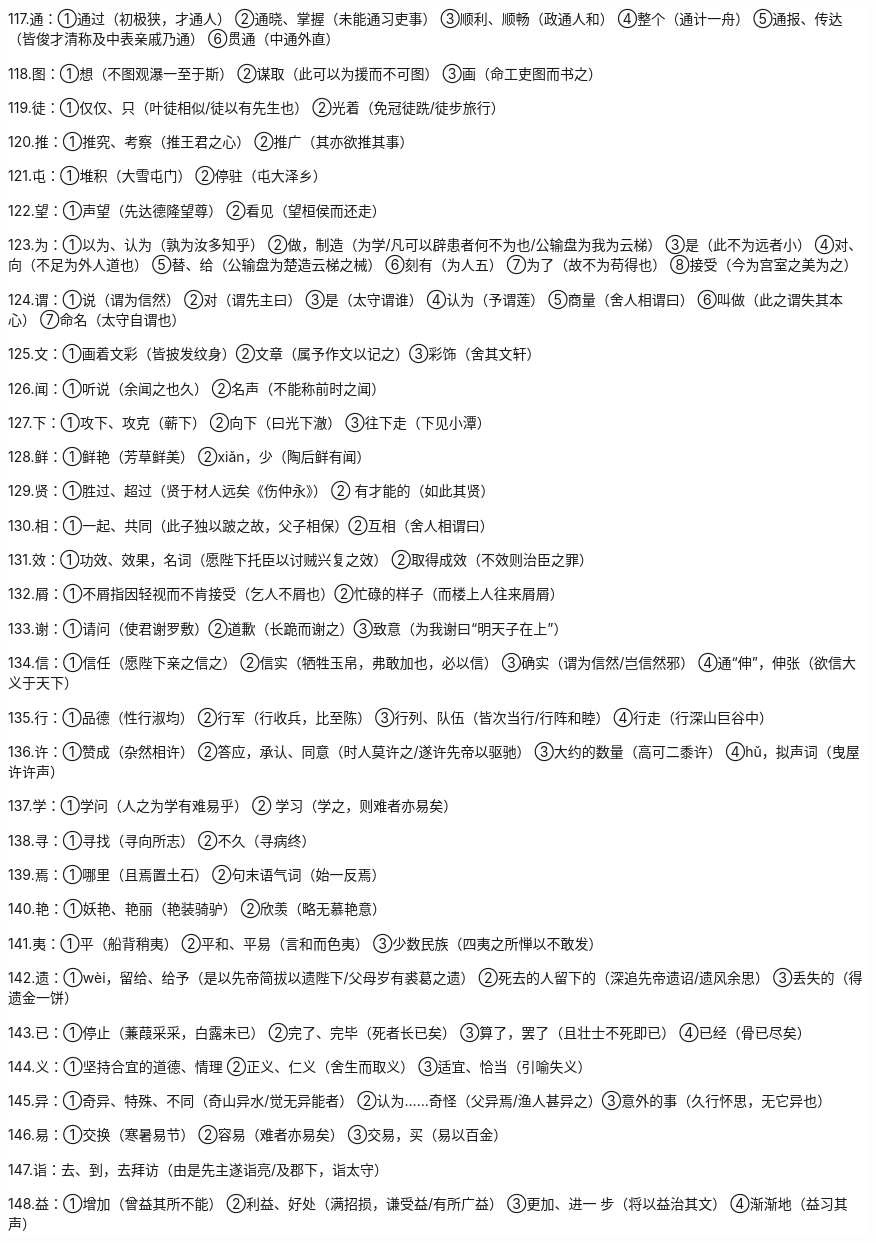 117.通：①通过（初极狭，才通人） ②通晓、掌握（未能通习吏事） ③顺利、顺畅（政通人和） ④整个（通计一舟） ⑤通报、传达（皆俊才清称及中表亲戚乃通） ⑥贯通（中通外直）

118.图：①想（不图观瀑一至于斯） ②谋取（此可以为援而不可图） ③画（命工吏图而书之）

119.徒：①仅仅、只（叶徒相似/徒以有先生也） ②光着（免冠徒跣/徒步旅行）

120.推：①推究、考察（推王君之心） ②推广（其亦欲推其事）

121.屯：①堆积（大雪屯门） ②停驻（屯大泽乡）

122.望：①声望（先达德隆望尊） ②看见（望桓侯而还走）

123.为：①以为、认为（孰为汝多知乎） ②做，制造（为学/凡可以辟患者何不为也/公输盘为我为云梯） ③是（此不为远者小） ④对、向（不足为外人道也） ⑤替、给（公输盘为楚造云梯之械） ⑥刻有（为人五） ⑦为了（故不为苟得也） ⑧接受（今为宫室之美为之）

124.谓：①说（谓为信然） ②对（谓先主曰） ③是（太守谓谁） ④认为（予谓莲） ⑤商量（舍人相谓曰） ⑥叫做（此之谓失其本心） ⑦命名（太守自谓也）

125.文：①画着文彩（皆披发纹身）②文章（属予作文以记之）③彩饰（舍其文轩）

126.闻：①听说（余闻之也久） ②名声（不能称前时之闻）

127.下：①攻下、攻克（蕲下） ②向下（曰光下澈） ③往下走（下见小潭）

128.鲜：①鲜艳（芳草鲜美） ②xiǎn，少（陶后鲜有闻）

129.贤：①胜过、超过（贤于材人远矣《伤仲永》） ② 有才能的（如此其贤）

130.相：①一起、共同（此子独以跛之故，父子相保）②互相（舍人相谓曰）

131.效：①功效、效果，名词（愿陛下托臣以讨贼兴复之效） ②取得成效（不效则治臣之罪）

132.屑：①不屑指因轻视而不肯接受（乞人不屑也）②忙碌的样子（而楼上人往来屑屑）

133.谢：①请问（使君谢罗敷）②道歉（长跪而谢之）③致意（为我谢曰“明天子在上”）

134.信：①信任（愿陛下亲之信之） ②信实（牺牲玉帛，弗敢加也，必以信） ③确实（谓为信然/岂信然邪） ④通“伸”，伸张（欲信大义于天下）

135.行：①品德（性行淑均） ②行军（行收兵，比至陈） ③行列、队伍（皆次当行/行阵和睦） ④行走（行深山巨谷中）

136.许：①赞成（杂然相许） ②答应，承认、同意（时人莫许之/遂许先帝以驱驰） ③大约的数量（高可二黍许） ④hǔ，拟声词（曳屋许许声）

137.学：①学问（人之为学有难易乎） ② 学习（学之，则难者亦易矣）

138.寻：①寻找（寻向所志） ②不久（寻病终）

139.焉：①哪里（且焉置土石） ②句末语气词（始一反焉）

140.艳：①妖艳、艳丽（艳装骑驴） ②欣羡（略无慕艳意）

141.夷：①平（船背稍夷） ②平和、平易（言和而色夷） ③少数民族（四夷之所惮以不敢发）

142.遗：①wèi，留给、给予（是以先帝简拔以遗陛下/父母岁有裘葛之遗） ②死去的人留下的（深追先帝遗诏/遗风余思） ③丢失的（得遗金一饼）

143.已：①停止（蒹葭采采，白露未已） ②完了、完毕（死者长已矣） ③算了，罢了（且壮士不死即已） ④已经（骨已尽矣）

144.义：①坚持合宜的道德、情理 ②正义、仁义（舍生而取义） ③适宜、恰当（引喻失义）

145.异：①奇异、特殊、不同（奇山异水/觉无异能者） ②认为……奇怪（父异焉/渔人甚异之）③意外的事（久行怀思，无它异也）

146.易：①交换（寒暑易节） ②容易（难者亦易矣） ③交易，买（易以百金）

147.诣：去、到，去拜访（由是先主遂诣亮/及郡下，诣太守）

148.益：①增加（曾益其所不能） ②利益、好处（满招损，谦受益/有所广益） ③更加、进一 步（将以益治其文） ④渐渐地（益习其声）

